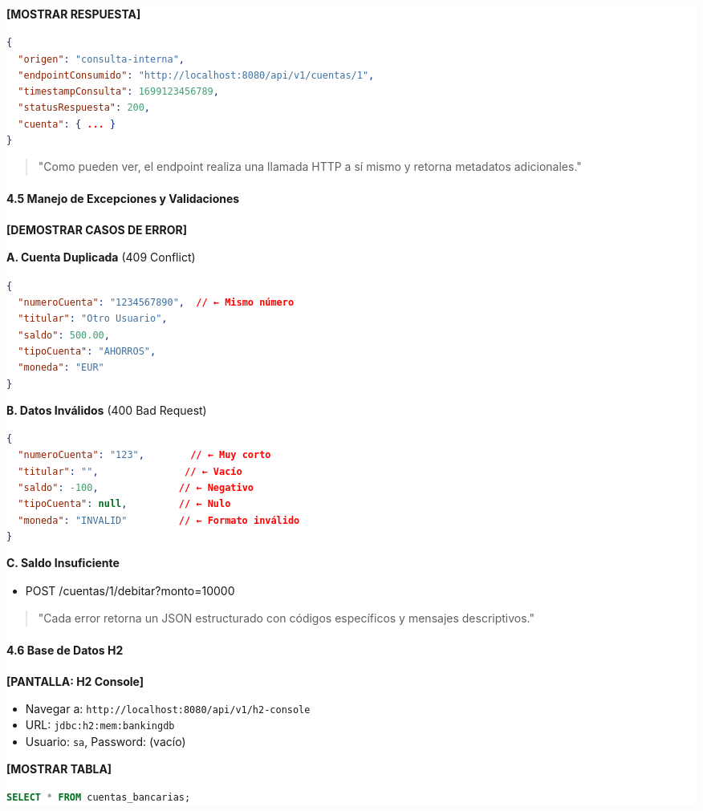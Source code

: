**[MOSTRAR RESPUESTA]**
```json
{
  "origen": "consulta-interna",
  "endpointConsumido": "http://localhost:8080/api/v1/cuentas/1",
  "timestampConsulta": 1699123456789,
  "statusRespuesta": 200,
  "cuenta": { ... }
}
```

> "Como pueden ver, el endpoint realiza una llamada HTTP a sí mismo y retorna metadatos adicionales."

#### **4.5 Manejo de Excepciones y Validaciones**

**[DEMOSTRAR CASOS DE ERROR]**

**A. Cuenta Duplicada** (409 Conflict)
```json
{
  "numeroCuenta": "1234567890",  // ← Mismo número
  "titular": "Otro Usuario",
  "saldo": 500.00,
  "tipoCuenta": "AHORROS",
  "moneda": "EUR"
}
```

**B. Datos Inválidos** (400 Bad Request)
```json
{
  "numeroCuenta": "123",        // ← Muy corto
  "titular": "",               // ← Vacío
  "saldo": -100,              // ← Negativo
  "tipoCuenta": null,         // ← Nulo
  "moneda": "INVALID"         // ← Formato inválido
}
```

**C. Saldo Insuficiente**
- POST /cuentas/1/debitar?monto=10000

> "Cada error retorna un JSON estructurado con códigos específicos y mensajes descriptivos."

#### **4.6 Base de Datos H2**

**[PANTALLA: H2 Console]**
- Navegar a: `http://localhost:8080/api/v1/h2-console`
- URL: `jdbc:h2:mem:bankingdb`
- Usuario: `sa`, Password: (vacío)

**[MOSTRAR TABLA]**
```sql
SELECT * FROM cuentas_bancarias;
```
